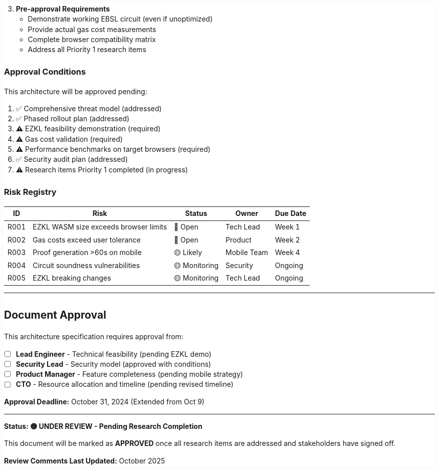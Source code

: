 3. **Pre-approval Requirements**
   - Demonstrate working EBSL circuit (even if unoptimized)
   - Provide actual gas cost measurements
   - Complete browser compatibility matrix
   - Address all Priority 1 research items

### Approval Conditions

This architecture will be approved pending:

1. ✅ Comprehensive threat model (addressed)
2. ✅ Phased rollout plan (addressed)
3. ⚠️ EZKL feasibility demonstration (required)
4. ⚠️ Gas cost validation (required)
5. ⚠️ Performance benchmarks on target browsers (required)
6. ✅ Security audit plan (addressed)
7. ⚠️ Research items Priority 1 completed (in progress)

### Risk Registry

| ID   | Risk                                  | Status        | Owner       | Due Date |
| ---- | ------------------------------------- | ------------- | ----------- | -------- |
| R001 | EZKL WASM size exceeds browser limits | 🔴 Open       | Tech Lead   | Week 1   |
| R002 | Gas costs exceed user tolerance       | 🔴 Open       | Product     | Week 2   |
| R003 | Proof generation >60s on mobile       | 🟡 Likely     | Mobile Team | Week 4   |
| R004 | Circuit soundness vulnerabilities     | 🟡 Monitoring | Security    | Ongoing  |
| R005 | EZKL breaking changes                 | 🟡 Monitoring | Tech Lead   | Ongoing  |

---

## Document Approval

This architecture specification requires approval from:

- [ ] **Lead Engineer** - Technical feasibility (pending EZKL demo)
- [ ] **Security Lead** - Security model (approved with conditions)
- [ ] **Product Manager** - Feature completeness (pending mobile strategy)
- [ ] **CTO** - Resource allocation and timeline (pending revised timeline)

**Approval Deadline:** October 31, 2024 (Extended from Oct 9)

---

**Status: 🟡 UNDER REVIEW - Pending Research Completion**

This document will be marked as **APPROVED** once all research items are addressed and stakeholders have signed off.

**Review Comments Last Updated:** October 2025
